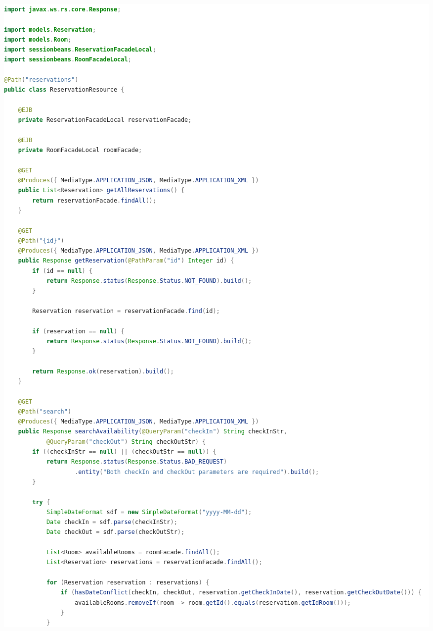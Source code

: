 ```java
import javax.ws.rs.core.Response;

import models.Reservation;
import models.Room;
import sessionbeans.ReservationFacadeLocal;
import sessionbeans.RoomFacadeLocal;

@Path("reservations")
public class ReservationResource {

    @EJB
    private ReservationFacadeLocal reservationFacade;

    @EJB
    private RoomFacadeLocal roomFacade;

    @GET
    @Produces({ MediaType.APPLICATION_JSON, MediaType.APPLICATION_XML })
    public List<Reservation> getAllReservations() {
        return reservationFacade.findAll();
    }

    @GET
    @Path("{id}")
    @Produces({ MediaType.APPLICATION_JSON, MediaType.APPLICATION_XML })
    public Response getReservation(@PathParam("id") Integer id) {
        if (id == null) {
            return Response.status(Response.Status.NOT_FOUND).build();
        }

        Reservation reservation = reservationFacade.find(id);

        if (reservation == null) {
            return Response.status(Response.Status.NOT_FOUND).build();
        }

        return Response.ok(reservation).build();
    }

    @GET
    @Path("search")
    @Produces({ MediaType.APPLICATION_JSON, MediaType.APPLICATION_XML })
    public Response searchAvailability(@QueryParam("checkIn") String checkInStr,
            @QueryParam("checkOut") String checkOutStr) {
        if ((checkInStr == null) || (checkOutStr == null)) {
            return Response.status(Response.Status.BAD_REQUEST)
                    .entity("Both checkIn and checkOut parameters are required").build();
        }

        try {
            SimpleDateFormat sdf = new SimpleDateFormat("yyyy-MM-dd");
            Date checkIn = sdf.parse(checkInStr);
            Date checkOut = sdf.parse(checkOutStr);

            List<Room> availableRooms = roomFacade.findAll();
            List<Reservation> reservations = reservationFacade.findAll();

            for (Reservation reservation : reservations) {
                if (hasDateConflict(checkIn, checkOut, reservation.getCheckInDate(), reservation.getCheckOutDate())) {
                    availableRooms.removeIf(room -> room.getId().equals(reservation.getIdRoom()));
                }
            }
```